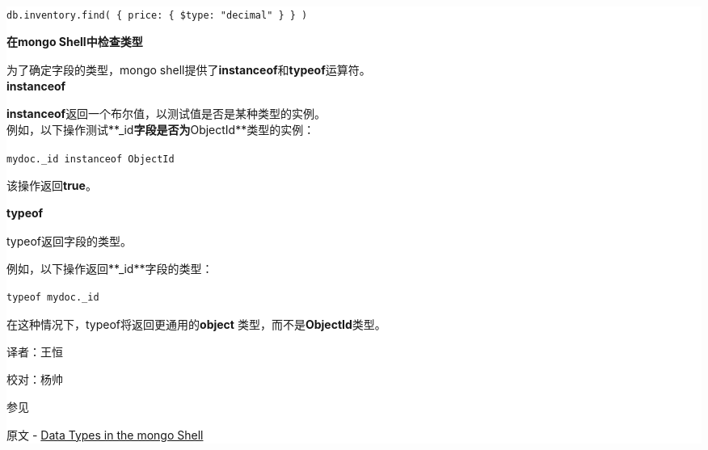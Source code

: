 ```shell
db.inventory.find( { price: { $type: "decimal" } } )
```

  <span id="检查">**在mongo Shell中检查类型**</span>

为了确定字段的类型，mongo shell提供了**instanceof**和**typeof**运算符。<br />
 <span id="instanceof">**instanceof**</span>

**instanceof**返回一个布尔值，以测试值是否是某种类型的实例。<br />
例如，以下操作测试**_id**字段是否为**ObjectId**类型的实例：

```shell
mydoc._id instanceof ObjectId
```

该操作返回**true**。<br />

 <span id="typof">**typeof**</span>

typeof返回字段的类型。<br />

例如，以下操作返回**_id**字段的类型：

```shell
typeof mydoc._id
```

在这种情况下，typeof将返回更通用的**object** 类型，而不是**ObjectId**类型。



译者：王恒

校对：杨帅

 参见

原文 - [Data Types in the mongo Shell]( https://docs.mongodb.com/manual/core/shell-types/ )

